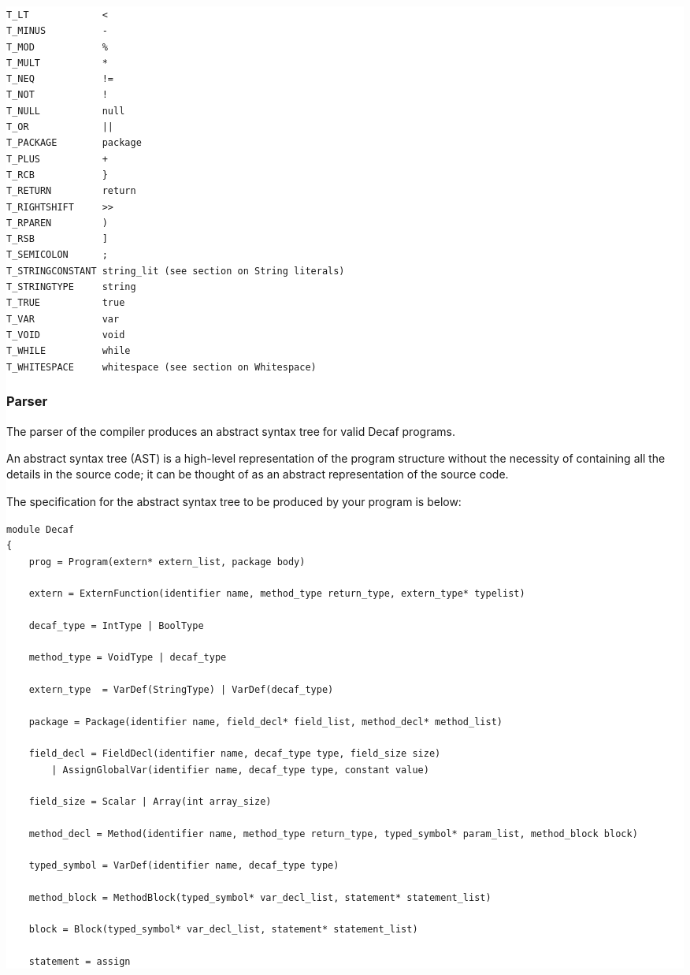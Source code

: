 ```
T_LT             <
T_MINUS          -
T_MOD            %
T_MULT           *
T_NEQ            !=
T_NOT            !
T_NULL           null
T_OR             ||
T_PACKAGE        package
T_PLUS           +
T_RCB            }
T_RETURN         return
T_RIGHTSHIFT     >>
T_RPAREN         )
T_RSB            ]
T_SEMICOLON      ;
T_STRINGCONSTANT string_lit (see section on String literals)
T_STRINGTYPE     string
T_TRUE           true
T_VAR            var
T_VOID           void
T_WHILE          while
T_WHITESPACE     whitespace (see section on Whitespace)
```

### Parser

The parser of the compiler produces an abstract syntax tree for valid Decaf programs.

An abstract syntax tree (AST) is a high-level representation of the program structure without the necessity of containing all the details in the source code; it can be thought of as an abstract representation of the source code.

The specification for the abstract syntax tree to be produced by your program is below:

```asdl
module Decaf
{
    prog = Program(extern* extern_list, package body)

    extern = ExternFunction(identifier name, method_type return_type, extern_type* typelist)

    decaf_type = IntType | BoolType

    method_type = VoidType | decaf_type

    extern_type  = VarDef(StringType) | VarDef(decaf_type)

    package = Package(identifier name, field_decl* field_list, method_decl* method_list)

    field_decl = FieldDecl(identifier name, decaf_type type, field_size size)
        | AssignGlobalVar(identifier name, decaf_type type, constant value)

    field_size = Scalar | Array(int array_size)

    method_decl = Method(identifier name, method_type return_type, typed_symbol* param_list, method_block block)

    typed_symbol = VarDef(identifier name, decaf_type type)

    method_block = MethodBlock(typed_symbol* var_decl_list, statement* statement_list)

    block = Block(typed_symbol* var_decl_list, statement* statement_list)

    statement = assign
```